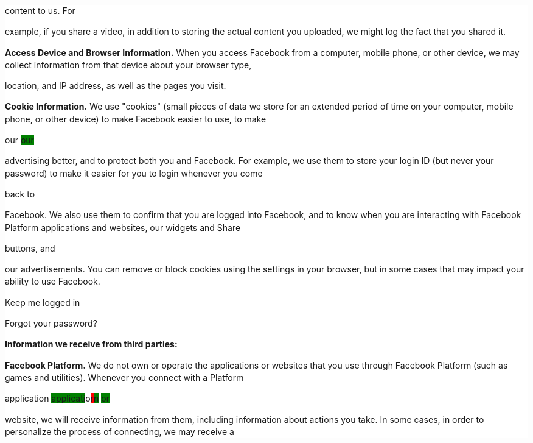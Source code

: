 </span>content to us. For<span style="background-color: red;"> </span><span style="background-color: green;">


</span>example, if you share a video, in addition to storing the actual content you uploaded, we might log the fact that you shared it.


**Access Device and Browser Information.** When you access Facebook from a computer, mobile phone, or other device, we may collect information from that device about your browser type,


location, and IP address, as well as the pages you visit.


**Cookie Information.** We use "cookies" (small pieces of data we store for an extended period of time on your computer, mobile phone, or other device) to make Facebook easier to use, to make<span style="background-color: red;">


our</span> <span style="background-color: green;">our


</span>advertising better, and to protect both you and Facebook. For example, we use them to store your login ID (but never your password) to make it easier for you to login whenever you come<span style="background-color: green;"> </span><span style="background-color: red;">


</span>back to<span style="background-color: red;"> </span><span style="background-color: green;">


</span>Facebook. We also use them to confirm that you are logged into Facebook, and to know when you are interacting with Facebook Platform applications and websites, our widgets and Share<span style="background-color: green;"> </span><span style="background-color: red;">


</span>buttons, and<span style="background-color: red;"> </span><span style="background-color: green;">


</span>our advertisements. You can remove or block cookies using the settings in your browser, but in some cases that may impact your ability to use Facebook.<span style="background-color: green;">


Keep me logged in


Forgot your password?
</span>


**Information we receive from third parties:**


**Facebook Platform.** We do not own or operate the applications or websites that you use through Facebook Platform (such as games and utilities). Whenever you connect with a Platform<span style="background-color: red;">


application</span> <span style="background-color: green;">applicati</span>o<span style="background-color: red;">r</span><span style="background-color: green;">n</span> <span style="background-color: green;">or


</span>website, we will receive information from them, including information about actions you take. In some cases, in order to personalize the process of connecting, we may receive a<span style="background-color: red;">
